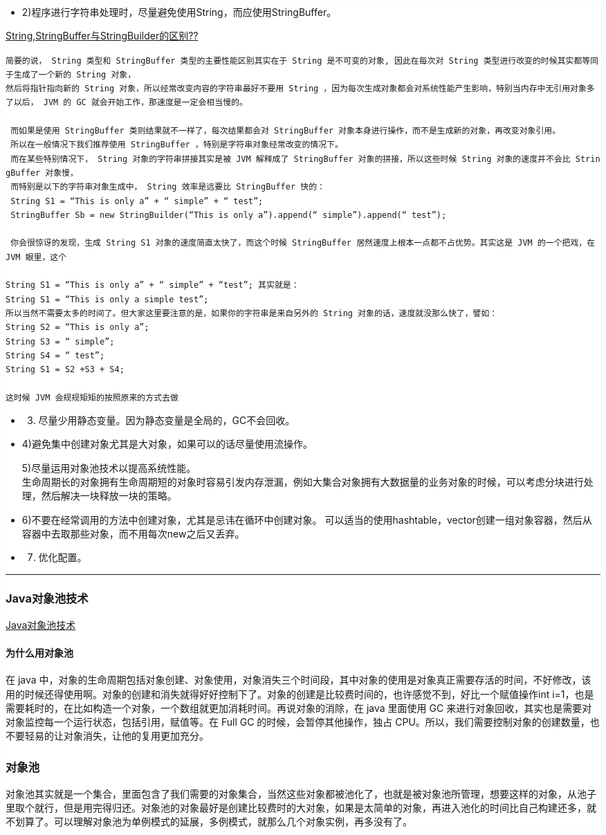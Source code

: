 * 2)程序进行字符串处理时，尽量避免使用String，而应使用StringBuffer。

[String,StringBuffer与StringBuilder的区别??](https://blog.csdn.net/rmn190/article/details/1492013)

```
简要的说， String 类型和 StringBuffer 类型的主要性能区别其实在于 String 是不可变的对象, 因此在每次对 String 类型进行改变的时候其实都等同于生成了一个新的 String 对象，
然后将指针指向新的 String 对象，所以经常改变内容的字符串最好不要用 String ，因为每次生成对象都会对系统性能产生影响，特别当内存中无引用对象多了以后， JVM 的 GC 就会开始工作，那速度是一定会相当慢的。

 而如果是使用 StringBuffer 类则结果就不一样了，每次结果都会对 StringBuffer 对象本身进行操作，而不是生成新的对象，再改变对象引用。
 所以在一般情况下我们推荐使用 StringBuffer ，特别是字符串对象经常改变的情况下。
 而在某些特别情况下， String 对象的字符串拼接其实是被 JVM 解释成了 StringBuffer 对象的拼接，所以这些时候 String 对象的速度并不会比 StringBuffer 对象慢，
 而特别是以下的字符串对象生成中， String 效率是远要比 StringBuffer 快的：
 String S1 = “This is only a” + “ simple” + “ test”;
 StringBuffer Sb = new StringBuilder(“This is only a”).append(“ simple”).append(“ test”);
 
 你会很惊讶的发现，生成 String S1 对象的速度简直太快了，而这个时候 StringBuffer 居然速度上根本一点都不占优势。其实这是 JVM 的一个把戏，在 JVM 眼里，这个
 
String S1 = “This is only a” + “ simple” + “test”; 其实就是：
String S1 = “This is only a simple test”; 
所以当然不需要太多的时间了。但大家这里要注意的是，如果你的字符串是来自另外的 String 对象的话，速度就没那么快了，譬如：
String S2 = “This is only a”;
String S3 = “ simple”;
String S4 = “ test”;
String S1 = S2 +S3 + S4;

这时候 JVM 会规规矩矩的按照原来的方式去做
```

* 3) 尽量少用静态变量。因为静态变量是全局的，GC不会回收。

* 4)避免集中创建对象尤其是大对象，如果可以的话尽量使用流操作。

	 5)尽量运用对象池技术以提高系统性能。	
生命周期长的对象拥有生命周期短的对象时容易引发内存泄漏，例如大集合对象拥有大数据量的业务对象的时候，可以考虑分块进行处理，然后解决一块释放一块的策略。

* 6)不要在经常调用的方法中创建对象，尤其是忌讳在循环中创建对象。
可以适当的使用hashtable，vector创建一组对象容器，然后从容器中去取那些对象，而不用每次new之后又丢弃。

* 7) 优化配置。

---
### Java对象池技术

[Java对象池技术](https://www.jianshu.com/p/38c5bccf892f)

#### 为什么用对象池
在 java 中，对象的生命周期包括对象创建、对象使用，对象消失三个时间段，其中对象的使用是对象真正需要存活的时间，不好修改，该用的时候还得使用啊。对象的创建和消失就得好好控制下了。对象的创建是比较费时间的，也许感觉不到，好比一个赋值操作int i=1，也是需要耗时的，在比如构造一个对象，一个数组就更加消耗时间。再说对象的消除，在 java 里面使用 GC 来进行对象回收，其实也是需要对对象监控每一个运行状态，包括引用，赋值等。在 Full GC 的时候，会暂停其他操作，独占 CPU。所以，我们需要控制对象的创建数量，也不要轻易的让对象消失，让他的复用更加充分。

### 对象池
对象池其实就是一个集合，里面包含了我们需要的对象集合，当然这些对象都被池化了，也就是被对象池所管理，想要这样的对象，从池子里取个就行，但是用完得归还。对象池的对象最好是创建比较费时的大对象，如果是太简单的对象，再进入池化的时间比自己构建还多，就不划算了。可以理解对象池为单例模式的延展，多例模式，就那么几个对象实例，再多没有了。
